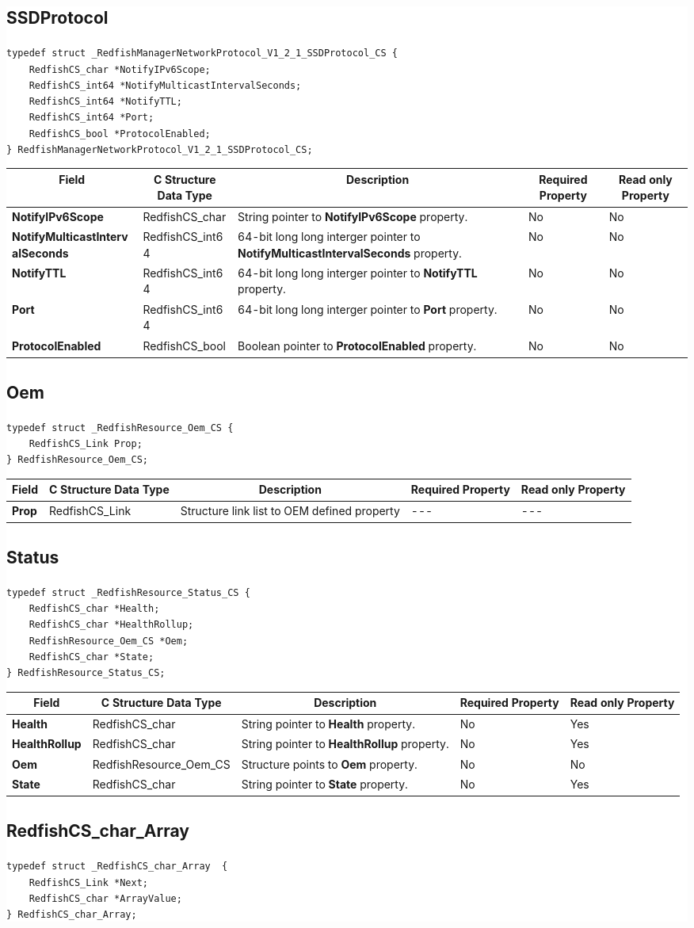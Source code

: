 
## SSDProtocol
    typedef struct _RedfishManagerNetworkProtocol_V1_2_1_SSDProtocol_CS {
        RedfishCS_char *NotifyIPv6Scope;
        RedfishCS_int64 *NotifyMulticastIntervalSeconds;
        RedfishCS_int64 *NotifyTTL;
        RedfishCS_int64 *Port;
        RedfishCS_bool *ProtocolEnabled;
    } RedfishManagerNetworkProtocol_V1_2_1_SSDProtocol_CS;

|Field |C Structure Data Type|Description |Required Property|Read only Property
| ---  | --- | --- | --- | ---
|**NotifyIPv6Scope**|RedfishCS_char| String pointer to **NotifyIPv6Scope** property.| No| No
|**NotifyMulticastIntervalSeconds**|RedfishCS_int64| 64-bit long long interger pointer to **NotifyMulticastIntervalSeconds** property.| No| No
|**NotifyTTL**|RedfishCS_int64| 64-bit long long interger pointer to **NotifyTTL** property.| No| No
|**Port**|RedfishCS_int64| 64-bit long long interger pointer to **Port** property.| No| No
|**ProtocolEnabled**|RedfishCS_bool| Boolean pointer to **ProtocolEnabled** property.| No| No


## Oem
    typedef struct _RedfishResource_Oem_CS {
        RedfishCS_Link Prop;
    } RedfishResource_Oem_CS;

|Field |C Structure Data Type|Description |Required Property|Read only Property
| ---  | --- | --- | --- | ---
|**Prop**|RedfishCS_Link| Structure link list to OEM defined property| ---| ---


## Status
    typedef struct _RedfishResource_Status_CS {
        RedfishCS_char *Health;
        RedfishCS_char *HealthRollup;
        RedfishResource_Oem_CS *Oem;
        RedfishCS_char *State;
    } RedfishResource_Status_CS;

|Field |C Structure Data Type|Description |Required Property|Read only Property
| ---  | --- | --- | --- | ---
|**Health**|RedfishCS_char| String pointer to **Health** property.| No| Yes
|**HealthRollup**|RedfishCS_char| String pointer to **HealthRollup** property.| No| Yes
|**Oem**|RedfishResource_Oem_CS| Structure points to **Oem** property.| No| No
|**State**|RedfishCS_char| String pointer to **State** property.| No| Yes


## RedfishCS_char_Array
    typedef struct _RedfishCS_char_Array  {
        RedfishCS_Link *Next;
        RedfishCS_char *ArrayValue;
    } RedfishCS_char_Array;
